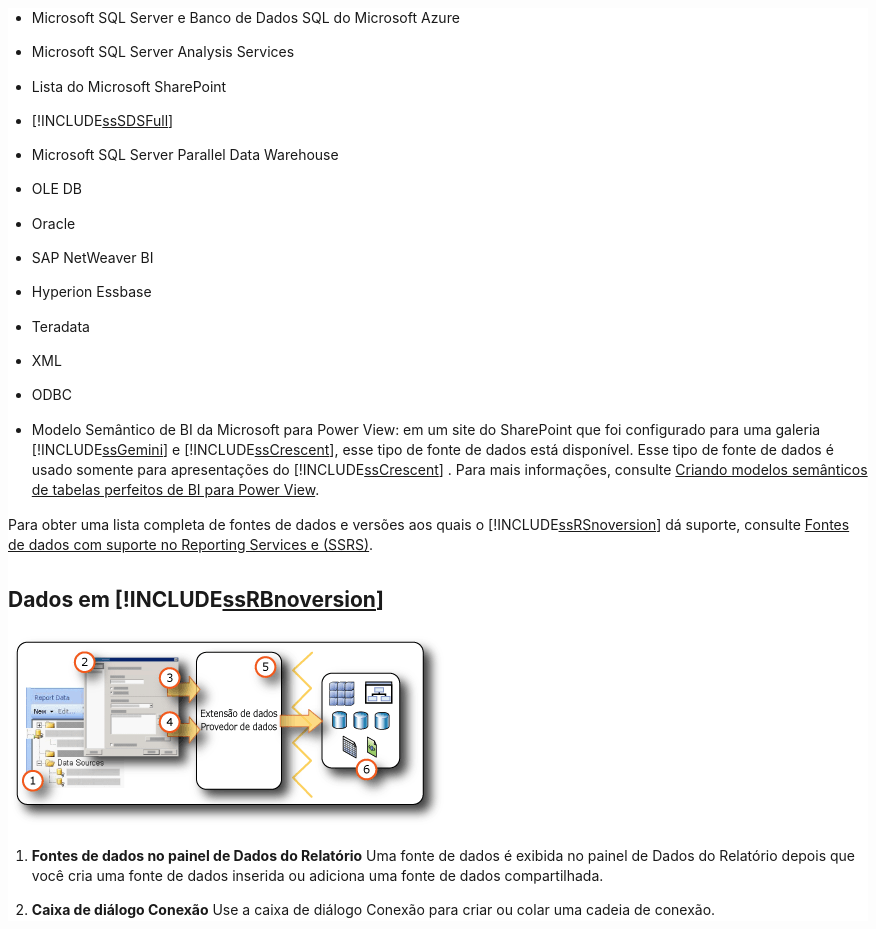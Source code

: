 -   Microsoft SQL Server e Banco de Dados SQL do Microsoft Azure
  
-   Microsoft SQL Server Analysis Services  
  
-   Lista do Microsoft SharePoint  
  
-   [!INCLUDE[ssSDSFull](../../includes/sssdsfull-md.md)]  
  
-   Microsoft SQL Server Parallel Data Warehouse  
  
-   OLE DB  
  
-   Oracle  
  
-   SAP NetWeaver BI  
  
-   Hyperion Essbase  
  
-   Teradata  
  
-   XML  
  
-   ODBC  
  
-   Modelo Semântico de BI da Microsoft para Power View: em um site do SharePoint que foi configurado para uma galeria [!INCLUDE[ssGemini](../../includes/ssgemini-md.md)] e [!INCLUDE[ssCrescent](../../includes/sscrescent-md.md)], esse tipo de fonte de dados está disponível. Esse tipo de fonte de dados é usado somente para apresentações do [!INCLUDE[ssCrescent](../../includes/sscrescent-md.md)] . Para mais informações, consulte [Criando modelos semânticos de tabelas perfeitos de BI para Power View](http://technet.microsoft.com/video/building-the-perfect-bi-semantic-tabular-models-for-power-view.aspx).  
  
 Para obter uma lista completa de fontes de dados e versões aos quais o [!INCLUDE[ssRSnoversion](../../includes/ssrsnoversion-md.md)] dá suporte, consulte [Fontes de dados com suporte no Reporting Services e &#40;SSRS&#41;](../../reporting-services/report-data/data-sources-supported-by-reporting-services-ssrs.md).  
  
## <a name="data-in-includessrbnoversionincludesssrbnoversion-mdmd"></a>Dados em [!INCLUDE[ssRBnoversion](../../includes/ssrbnoversion-md.md)]  
 ![rs_DataSourcesStory](../../reporting-services/report-data/media/rs-datasourcesstory.gif "rs_DataSourcesStory")  
  
1.  **Fontes de dados no painel de Dados do Relatório** Uma fonte de dados é exibida no painel de Dados do Relatório depois que você cria uma fonte de dados inserida ou adiciona uma fonte de dados compartilhada.  
  
2.  **Caixa de diálogo Conexão** Use a caixa de diálogo Conexão para criar ou colar uma cadeia de conexão.  
  